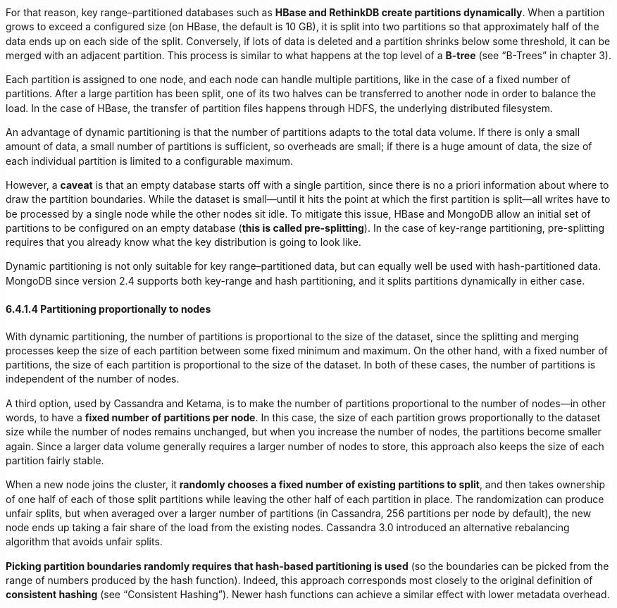 For that reason, key range–partitioned databases such as **HBase and RethinkDB create partitions dynamically**. When a partition grows to exceed a configured size (on HBase, the default is 10 GB), it is split into two partitions so that approximately half of the data ends up on each side of the split. Conversely, if lots of data is deleted and a partition shrinks below some threshold, it can be merged with an adjacent partition. This process is similar to what happens at the top level of a **B-tree** (see “B-Trees” in chapter 3).

Each partition is assigned to one node, and each node can handle multiple partitions, like in the case of a fixed number of partitions. After a large partition has been split, one of its two halves can be transferred to another node in order to balance the load. In the case of HBase, the transfer of partition files happens through HDFS, the underlying distributed filesystem.

An advantage of dynamic partitioning is that the number of partitions adapts to the total data volume. If there is only a small amount of data, a small number of partitions is sufficient, so overheads are small; if there is a huge amount of data, the size of each individual partition is limited to a configurable maximum.

However, a **caveat** is that an empty database starts off with a single partition, since there is no a priori information about where to draw the partition boundaries. While the dataset is small—until it hits the point at which the first partition is split—all writes have to be processed by a single node while the other nodes sit idle. To mitigate this issue, HBase and MongoDB allow an initial set of partitions to be configured on an empty database (**this is called pre-splitting**). In the case of key-range partitioning, pre-splitting requires that you already know what the key distribution is going to look like.

Dynamic partitioning is not only suitable for key range–partitioned data, but can equally well be used with hash-partitioned data. MongoDB since version 2.4 supports both key-range and hash partitioning, and it splits partitions dynamically in either case.

#### 6.4.1.4 Partitioning proportionally to nodes

With dynamic partitioning, the number of partitions is proportional to the size of the dataset, since the splitting and merging processes keep the size of each partition between some fixed minimum and maximum. On the other hand, with a fixed number of partitions, the size of each partition is proportional to the size of the dataset. In both of these cases, the number of partitions is independent of the number of nodes.

A third option, used by Cassandra and Ketama, is to make the number of partitions proportional to the number of nodes—in other words, to have a **fixed number of partitions per node**. In this case, the size of each partition grows proportionally to the dataset size while the number of nodes remains unchanged, but when you increase the number of nodes, the partitions become smaller again. Since a larger data volume generally requires a larger number of nodes to store, this approach also keeps the size of each partition fairly stable.

When a new node joins the cluster, it **randomly chooses a fixed number of existing partitions to split**, and then takes ownership of one half of each of those split partitions while leaving the other half of each partition in place. The randomization can produce unfair splits, but when averaged over a larger number of partitions (in Cassandra, 256 partitions per node by default), the new node ends up taking a fair share of the load from the existing nodes. Cassandra 3.0 introduced an alternative rebalancing algorithm that avoids unfair splits.

**Picking partition boundaries randomly requires that hash-based partitioning is used** (so the boundaries can be picked from the range of numbers produced by the hash function). Indeed, this approach corresponds most closely to the original definition of **consistent hashing** (see “Consistent Hashing”). Newer hash functions can achieve a similar effect with lower metadata overhead.
